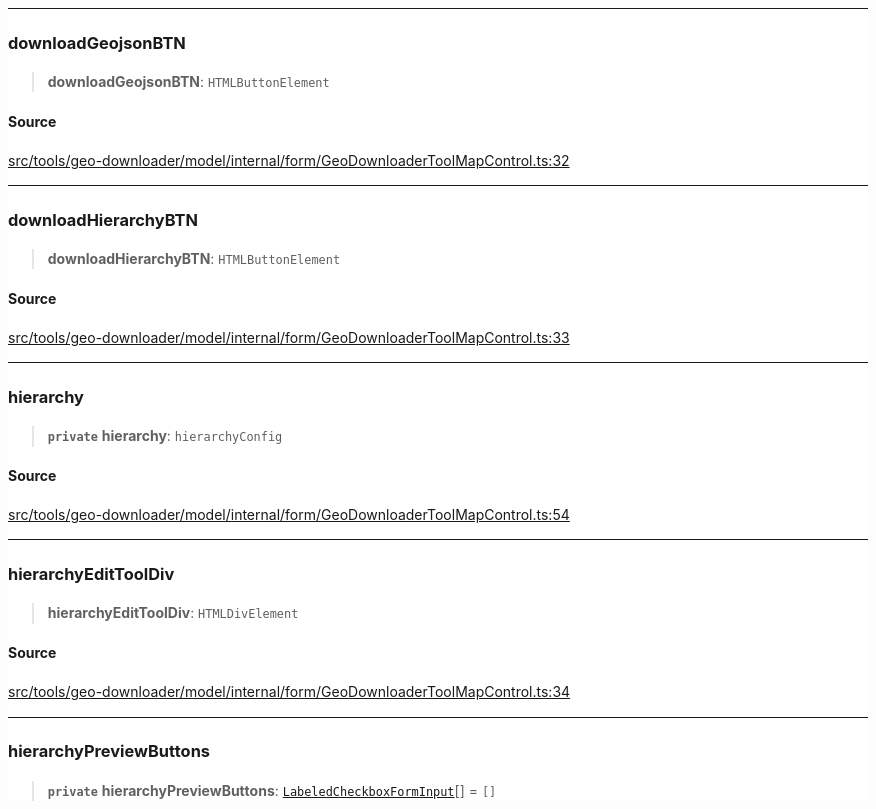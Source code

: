 ***

### downloadGeojsonBTN

> **downloadGeojsonBTN**: `HTMLButtonElement`

#### Source

[src/tools/geo-downloader/model/internal/form/GeoDownloaderToolMapControl.ts:32](https://github.com/geovisto/geovisto-map/blob/e22d774889dbc28cc1ec62933ecf6bab6690f172/src/tools/geo-downloader/model/internal/form/GeoDownloaderToolMapControl.ts#L32)

***

### downloadHierarchyBTN

> **downloadHierarchyBTN**: `HTMLButtonElement`

#### Source

[src/tools/geo-downloader/model/internal/form/GeoDownloaderToolMapControl.ts:33](https://github.com/geovisto/geovisto-map/blob/e22d774889dbc28cc1ec62933ecf6bab6690f172/src/tools/geo-downloader/model/internal/form/GeoDownloaderToolMapControl.ts#L33)

***

### hierarchy

> **`private`** **hierarchy**: `hierarchyConfig`

#### Source

[src/tools/geo-downloader/model/internal/form/GeoDownloaderToolMapControl.ts:54](https://github.com/geovisto/geovisto-map/blob/e22d774889dbc28cc1ec62933ecf6bab6690f172/src/tools/geo-downloader/model/internal/form/GeoDownloaderToolMapControl.ts#L54)

***

### hierarchyEditToolDiv

> **hierarchyEditToolDiv**: `HTMLDivElement`

#### Source

[src/tools/geo-downloader/model/internal/form/GeoDownloaderToolMapControl.ts:34](https://github.com/geovisto/geovisto-map/blob/e22d774889dbc28cc1ec62933ecf6bab6690f172/src/tools/geo-downloader/model/internal/form/GeoDownloaderToolMapControl.ts#L34)

***

### hierarchyPreviewButtons

> **`private`** **hierarchyPreviewButtons**: [`LabeledCheckboxFormInput`](LabeledCheckboxFormInput.md)[] = `[]`
